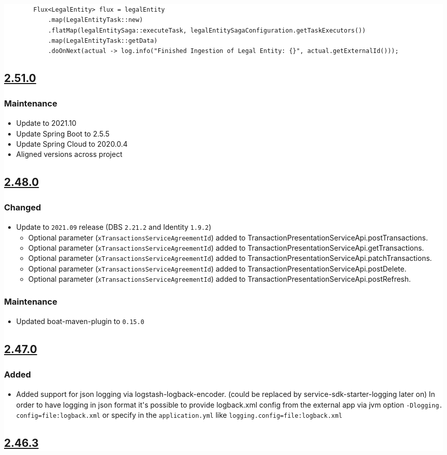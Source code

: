 ```
        Flux<LegalEntity> flux = legalEntity
            .map(LegalEntityTask::new)
            .flatMap(legalEntitySaga::executeTask, legalEntitySagaConfiguration.getTaskExecutors())
            .map(LegalEntityTask::getData)
            .doOnNext(actual -> log.info("Finished Ingestion of Legal Entity: {}", actual.getExternalId()));
```

## [2.51.0]

### Maintenance

- Update to 2021.10
- Update Spring Boot to 2.5.5
- Update Spring Cloud to 2020.0.4
- Aligned versions across project

## [2.48.0]

### Changed

- Update to `2021.09` release (DBS `2.21.2` and Identity `1.9.2`)
    - Optional parameter (`xTransactionsServiceAgreementId`) added to
      TransactionPresentationServiceApi.postTransactions.
    - Optional parameter (`xTransactionsServiceAgreementId`) added to TransactionPresentationServiceApi.getTransactions.
    - Optional parameter (`xTransactionsServiceAgreementId`) added to
      TransactionPresentationServiceApi.patchTransactions.
    - Optional parameter (`xTransactionsServiceAgreementId`) added to TransactionPresentationServiceApi.postDelete.
    - Optional parameter (`xTransactionsServiceAgreementId`) added to TransactionPresentationServiceApi.postRefresh.

### Maintenance

- Updated boat-maven-plugin to `0.15.0`

## [2.47.0]

### Added

- Added support for json logging via logstash-logback-encoder. (could be replaced by service-sdk-starter-logging later
  on)
  In order to have logging in json format it's possible to provide logback.xml config from the external app
  via jvm option `-Dlogging.config=file:logback.xml` or specify in the `application.yml`
  like `logging.config=file:logback.xml`

## [2.46.3]


[2.10.0]: https://github.com/Backbase/stream-services/compare/2.9.0...2.10.0
[2.11.0]: https://github.com/Backbase/stream-services/compare/2.10.0...2.11.0
[2.12.0]: https://github.com/Backbase/stream-services/compare/2.11.0...2.12.0
[2.13.0]: https://github.com/Backbase/stream-services/compare/2.12.0...2.13.0
[2.14.0]: https://github.com/Backbase/stream-services/compare/2.13.0...2.14.0
[2.15.0]: https://github.com/Backbase/stream-services/compare/2.14.0...2.15.0
[2.16.0]: https://github.com/Backbase/stream-services/compare/2.15.0...2.16.0
[2.17.0]: https://github.com/Backbase/stream-services/compare/2.16.0...2.17.0
[2.18.0]: https://github.com/Backbase/stream-services/compare/2.17.0...2.18.0
[2.19.0]: https://github.com/Backbase/stream-services/compare/2.18.0...2.19.0
[2.20.0]: https://github.com/Backbase/stream-services/compare/2.19.0...2.20.0
[2.21.0]: https://github.com/Backbase/stream-services/compare/2.20.0...2.21.0
[2.22.0]: https://github.com/Backbase/stream-services/compare/2.21.0...2.22.0
[2.23.0]: https://github.com/Backbase/stream-services/compare/2.22.0...2.23.0
[2.24.0]: https://github.com/Backbase/stream-services/compare/2.23.0...2.24.0
[2.25.0]: https://github.com/Backbase/stream-services/compare/2.24.0...2.25.0
[2.26.0]: https://github.com/Backbase/stream-services/compare/2.25.0...2.26.0
[2.27.0]: https://github.com/Backbase/stream-services/compare/2.26.0...2.27.0
[2.28.0]: https://github.com/Backbase/stream-services/compare/2.27.0...2.28.0
[2.29.0]: https://github.com/Backbase/stream-services/compare/2.28.0...2.29.0
[2.30.0]: https://github.com/Backbase/stream-services/compare/2.29.0...2.30.0
[2.31.0]: https://github.com/Backbase/stream-services/compare/2.30.0...2.31.0
[2.32.0]: https://github.com/Backbase/stream-services/compare/2.31.0...2.32.0
[2.33.0]: https://github.com/Backbase/stream-services/compare/2.32.0...2.33.0
[2.34.0]: https://github.com/Backbase/stream-services/compare/2.33.0...2.34.0
[2.35.0]: https://github.com/Backbase/stream-services/compare/2.34.0...2.35.0
[2.37.0]: https://github.com/Backbase/stream-services/compare/2.36.0...2.37.0
[2.38.0]: https://github.com/Backbase/stream-services/compare/2.37.0...2.38.0
[2.39.0]: https://github.com/Backbase/stream-services/compare/2.38.0...2.39.0
[2.40.0]: https://github.com/Backbase/stream-services/compare/2.39.0...2.40.0
[2.41.0]: https://github.com/Backbase/stream-services/compare/2.40.0...2.41.0
[2.42.0]: https://github.com/Backbase/stream-services/compare/2.41.0...2.42.0
[2.43.0]: https://github.com/Backbase/stream-services/compare/2.42.0...2.43.0
[2.44.0]: https://github.com/Backbase/stream-services/compare/2.43.0...2.44.0
[2.45.0]: https://github.com/Backbase/stream-services/compare/2.44.0...2.45.0
[2.46.0]: https://github.com/Backbase/stream-services/compare/2.45.0...2.46.0
[2.46.1]: https://github.com/Backbase/stream-services/compare/2.46.0...2.46.1
[2.46.2]: https://github.com/Backbase/stream-services/compare/2.46.1...2.46.2
[2.46.3]: https://github.com/Backbase/stream-services/compare/2.46.2...2.46.3
[2.47.0]: https://github.com/Backbase/stream-services/compare/2.46.3...2.47.0
[2.48.0]: https://github.com/Backbase/stream-services/compare/2.47.0...2.48.0
[2.51.0]: https://github.com/Backbase/stream-services/compare/2.48.0...2.51.0
[2.52.0]: https://github.com/Backbase/stream-services/compare/2.51.0...2.52.0
[2.6.0]: https://github.com/Backbase/stream-services/releases/tag/2.6.0
[2.61.0]: https://github.com/Backbase/stream-services/compare/2.52.0...2.61.0
[2.62.0]: https://github.com/Backbase/stream-services/compare/2.61.0...2.62.0
[2.64.0]: https://github.com/Backbase/stream-services/compare/2.62.0...2.64.0
[2.7.0]: https://github.com/Backbase/stream-services/compare/2.6.0...2.7.0
[2.70.1]: https://github.com/Backbase/stream-services/compare/2.71.0...2.70.1
[2.75.0]: https://github.com/Backbase/stream-services/compare/2.74.0...2.75.0
[2.8.0]: https://github.com/Backbase/stream-services/compare/2.7.0...2.8.0
[2.9.0]: https://github.com/Backbase/stream-services/compare/2.8.0...2.9.0